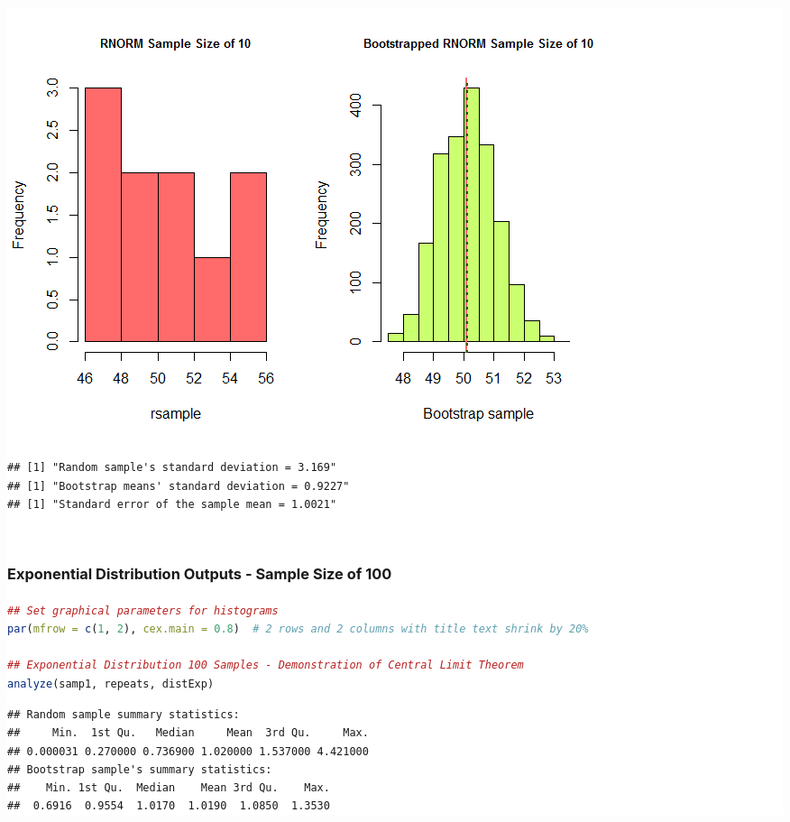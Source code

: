 ![](Cboomhower_BootstrapRAssignment_files/figure-html/unnamed-chunk-4-1.png)

```
## [1] "Random sample's standard deviation = 3.169"
## [1] "Bootstrap means' standard deviation = 0.9227"
## [1] "Standard error of the sample mean = 1.0021"
```

<br>

### Exponential Distribution Outputs - Sample Size of 100

```r
## Set graphical parameters for histograms
par(mfrow = c(1, 2), cex.main = 0.8)  # 2 rows and 2 columns with title text shrink by 20%

## Exponential Distribution 100 Samples - Demonstration of Central Limit Theorem
analyze(samp1, repeats, distExp)
```

```
## Random sample summary statistics:
##     Min.  1st Qu.   Median     Mean  3rd Qu.     Max. 
## 0.000031 0.270000 0.736900 1.020000 1.537000 4.421000 
## Bootstrap sample's summary statistics:
##    Min. 1st Qu.  Median    Mean 3rd Qu.    Max. 
##  0.6916  0.9554  1.0170  1.0190  1.0850  1.3530
```
